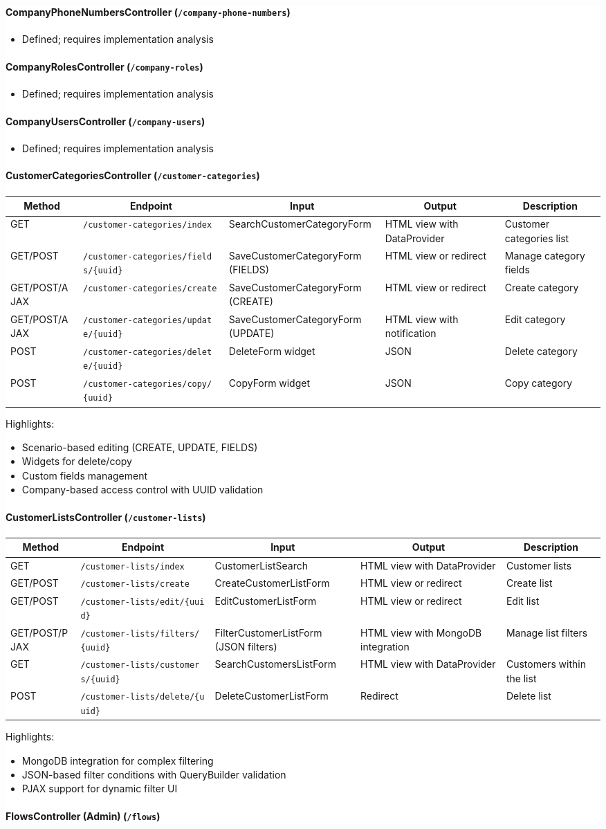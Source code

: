 #### CompanyPhoneNumbersController (`/company-phone-numbers`)
- Defined; requires implementation analysis

#### CompanyRolesController (`/company-roles`)
- Defined; requires implementation analysis

#### CompanyUsersController (`/company-users`)
- Defined; requires implementation analysis

#### CustomerCategoriesController (`/customer-categories`)

| Method | Endpoint | Input | Output | Description |
|--------|----------|-------|--------|-------------|
| GET | `/customer-categories/index` | SearchCustomerCategoryForm | HTML view with DataProvider | Customer categories list |
| GET/POST | `/customer-categories/fields/{uuid}` | SaveCustomerCategoryForm (FIELDS) | HTML view or redirect | Manage category fields |
| GET/POST/AJAX | `/customer-categories/create` | SaveCustomerCategoryForm (CREATE) | HTML view or redirect | Create category |
| GET/POST/AJAX | `/customer-categories/update/{uuid}` | SaveCustomerCategoryForm (UPDATE) | HTML view with notification | Edit category |
| POST | `/customer-categories/delete/{uuid}` | DeleteForm widget | JSON | Delete category |
| POST | `/customer-categories/copy/{uuid}` | CopyForm widget | JSON | Copy category |

Highlights:
- Scenario-based editing (CREATE, UPDATE, FIELDS)
- Widgets for delete/copy
- Custom fields management
- Company-based access control with UUID validation

#### CustomerListsController (`/customer-lists`)

| Method | Endpoint | Input | Output | Description |
|--------|----------|-------|--------|-------------|
| GET | `/customer-lists/index` | CustomerListSearch | HTML view with DataProvider | Customer lists |
| GET/POST | `/customer-lists/create` | CreateCustomerListForm | HTML view or redirect | Create list |
| GET/POST | `/customer-lists/edit/{uuid}` | EditCustomerListForm | HTML view or redirect | Edit list |
| GET/POST/PJAX | `/customer-lists/filters/{uuid}` | FilterCustomerListForm (JSON filters) | HTML view with MongoDB integration | Manage list filters |
| GET | `/customer-lists/customers/{uuid}` | SearchCustomersListForm | HTML view with DataProvider | Customers within the list |
| POST | `/customer-lists/delete/{uuid}` | DeleteCustomerListForm | Redirect | Delete list |

Highlights:
- MongoDB integration for complex filtering
- JSON-based filter conditions with QueryBuilder validation
- PJAX support for dynamic filter UI

#### FlowsController (Admin) (`/flows`)
